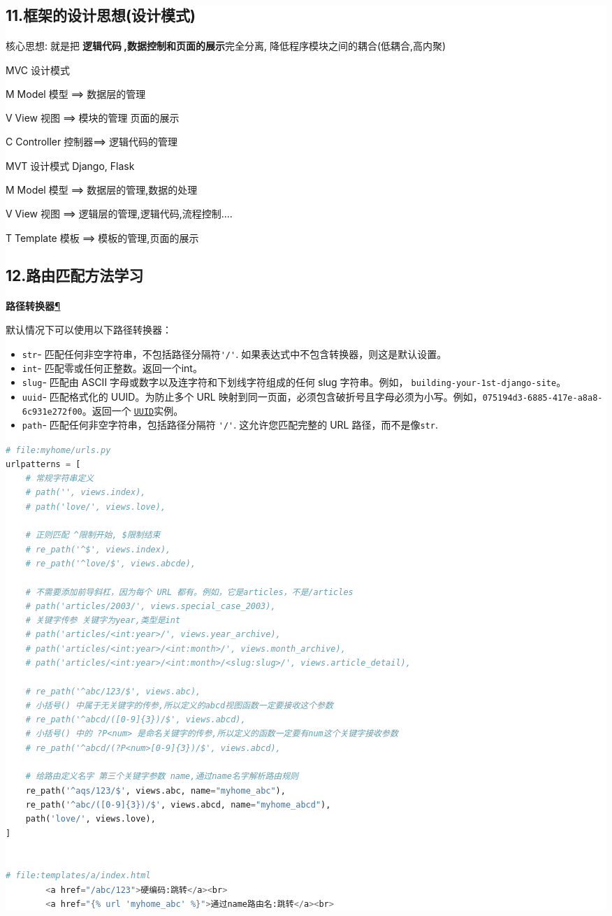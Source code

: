 ## 11.框架的设计思想(设计模式)

核心思想: 就是把 **逻辑代码 ,数据控制和页面的展示**完全分离, 降低程序模块之间的耦合(低耦合,高内聚)

MVC 设计模式

M Model 		 模型 ==> 数据层的管理

V View 			 视图 ==> 模块的管理 页面的展示

C Controller	控制器==> 逻辑代码的管理



MVT 设计模式 Django, Flask

M Model 		 模型 ==> 数据层的管理,数据的处理

V View 			 视图 ==> 逻辑层的管理,逻辑代码,流程控制....

T Template	  模板 ==> 模板的管理,页面的展示

## 12.路由匹配方法学习

**路径转换器**[¶](https://docs.djangoproject.com/zh-hans/2.1/topics/http/urls/#path-converters)

默认情况下可以使用以下路径转换器：

- `str`- 匹配任何非空字符串，不包括路径分隔符`'/'`. 如果表达式中不包含转换器，则这是默认设置。
- `int`- 匹配零或任何正整数。返回一个int。
- `slug`- 匹配由 ASCII 字母或数字以及连字符和下划线字符组成的任何 slug 字符串。例如， `building-your-1st-django-site`。
- `uuid`- 匹配格式化的 UUID。为防止多个 URL 映射到同一页面，必须包含破折号且字母必须为小写。例如，`075194d3-6885-417e-a8a8-6c931e272f00`。返回一个 [`UUID`](https://docs.python.org/3/library/uuid.html#uuid.UUID)实例。
- `path`- 匹配任何非空字符串，包括路径分隔符 `'/'`. 这允许您匹配完整的 URL 路径，而不是像`str`.

```python
# file:myhome/urls.py
urlpatterns = [
    # 常规字符串定义
    # path('', views.index),
    # path('love/', views.love),

    # 正则匹配 ^限制开始, $限制结束
    # re_path('^$', views.index),
    # re_path('^love/$', views.abcde),

    # 不需要添加前导斜杠，因为每个 URL 都有。例如，它是articles，不是/articles
    # path('articles/2003/', views.special_case_2003),
    # 关键字传参 关键字为year,类型是int
    # path('articles/<int:year>/', views.year_archive),
    # path('articles/<int:year>/<int:month>/', views.month_archive),
    # path('articles/<int:year>/<int:month>/<slug:slug>/', views.article_detail),

    # re_path('^abc/123/$', views.abc),
    # 小括号() 中属于无关键字的传参,所以定义的abcd视图函数一定要接收这个参数
    # re_path('^abcd/([0-9]{3})/$', views.abcd),
    # 小括号() 中的 ?P<num> 是命名关键字的传参,所以定义的函数一定要有num这个关键字接收参数
    # re_path('^abcd/(?P<num>[0-9]{3})/$', views.abcd),

    # 给路由定义名字 第三个关键字参数 name,通过name名字解析路由规则
    re_path('^aqs/123/$', views.abc, name="myhome_abc"),
    re_path('^abc/([0-9]{3})/$', views.abcd, name="myhome_abcd"),
    path('love/', views.love),
]


# file:templates/a/index.html
        <a href="/abc/123">硬编码:跳转</a><br>
        <a href="{% url 'myhome_abc' %}">通过name路由名:跳转</a><br>
```